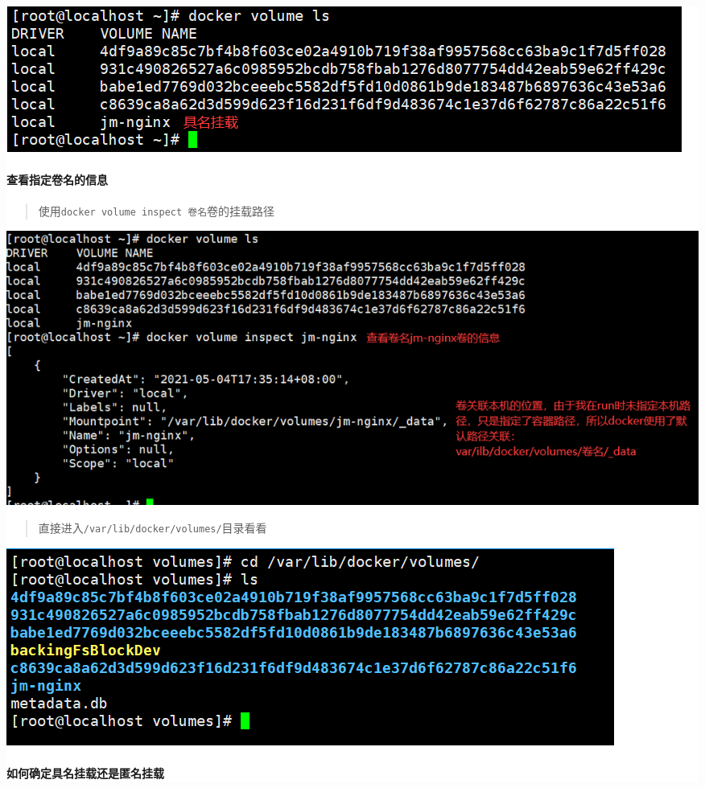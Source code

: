 ![image-20210504173547013](./images/image-20210504173547013.png)

#### 查看指定卷名的信息

> 使用`docker volume inspect 卷名`卷的挂载路径

![image-20210504175207941](./images/image-20210504175207941.png)

> 直接进入`/var/lib/docker/volumes/`目录看看

![image-20210504175412312](./images/image-20210504175412312.png)

#### 如何确定具名挂载还是匿名挂载
